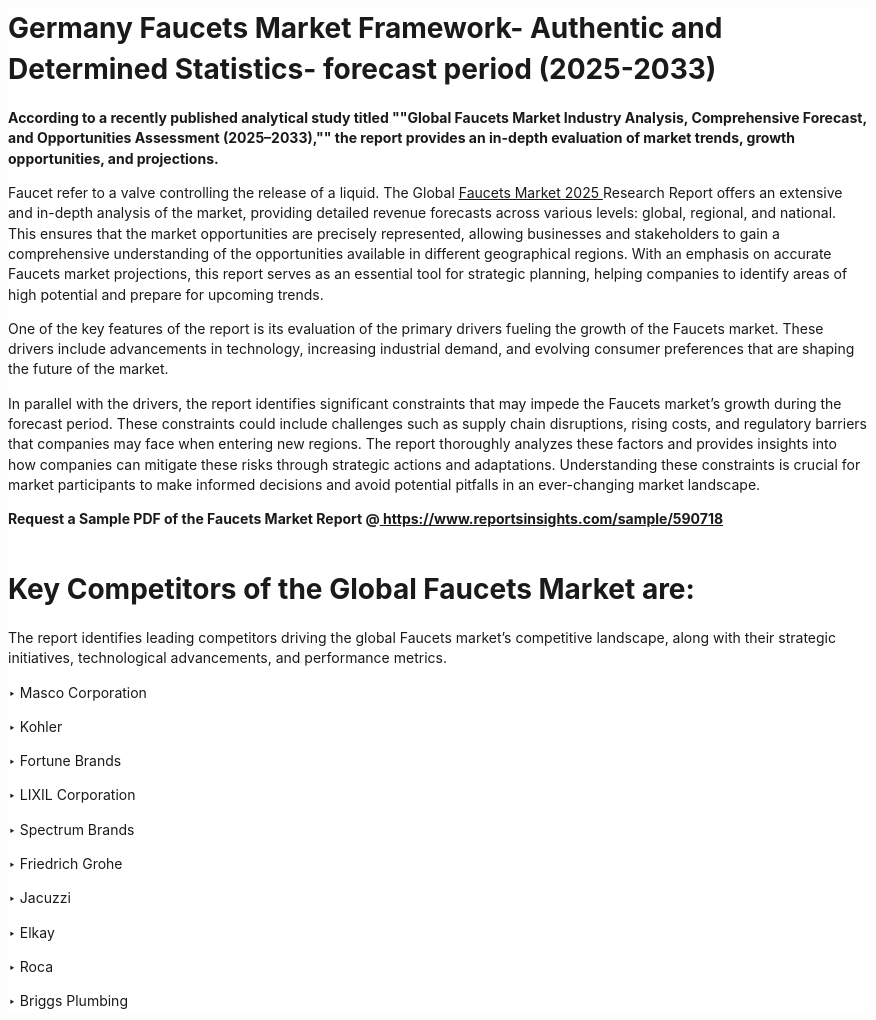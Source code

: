 # Germany Faucets Market Framework- Authentic and Determined Statistics- forecast period (2025-2033)

<strong>According to a recently published analytical study titled ""Global Faucets Market Industry Analysis, Comprehensive Forecast, and Opportunities Assessment (2025–2033),"" the report provides an in-depth evaluation of market trends, growth opportunities, and projections.</strong>

Faucet refer to a valve controlling the release of a liquid. The Global <a href=https://www.reportsinsights.com/sample/590718>Faucets Market 2025 </a> Research Report offers an extensive and in-depth analysis of the market, providing detailed revenue forecasts across various levels: global, regional, and national. This ensures that the market opportunities are precisely represented, allowing businesses and stakeholders to gain a comprehensive understanding of the opportunities available in different geographical regions. With an emphasis on accurate Faucets market projections, this report serves as an essential tool for strategic planning, helping companies to identify areas of high potential and prepare for upcoming trends.

One of the key features of the report is its evaluation of the primary drivers fueling the growth of the Faucets market. These drivers include advancements in technology, increasing industrial demand, and evolving consumer preferences that are shaping the future of the market. 

In parallel with the drivers, the report identifies significant constraints that may impede the Faucets market’s growth during the forecast period. These constraints could include challenges such as supply chain disruptions, rising costs, and regulatory barriers that companies may face when entering new regions. The report thoroughly analyzes these factors and provides insights into how companies can mitigate these risks through strategic actions and adaptations. Understanding these constraints is crucial for market participants to make informed decisions and avoid potential pitfalls in an ever-changing market landscape.

<strong>Request a Sample PDF of the Faucets Market Report </strong><strong>@<a href=https://www.reportsinsights.com/sample/590718> https://www.reportsinsights.com/sample/590718</a></strong></font>

# <strong>Key Competitors of the Global Faucets Market are:</strong>

The report identifies leading competitors driving the global Faucets market’s competitive landscape, along with their strategic initiatives, technological advancements, and performance metrics.

‣ Masco Corporation

‣ Kohler

‣ Fortune Brands

‣ LIXIL Corporation

‣ Spectrum Brands

‣ Friedrich Grohe

‣ Jacuzzi

‣ Elkay

‣ Roca

‣ Briggs Plumbing
